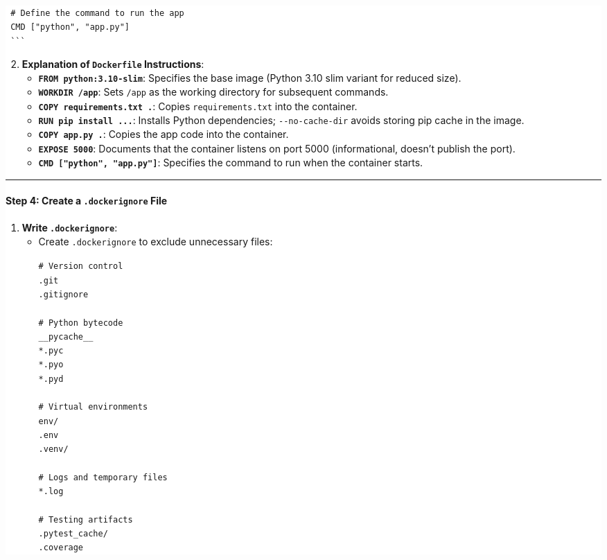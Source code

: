      # Define the command to run the app
     CMD ["python", "app.py"]
     ```

2. **Explanation of `Dockerfile` Instructions**:
   - **`FROM python:3.10-slim`**: Specifies the base image (Python 3.10 slim variant for reduced size).
   - **`WORKDIR /app`**: Sets `/app` as the working directory for subsequent commands.
   - **`COPY requirements.txt .`**: Copies `requirements.txt` into the container.
   - **`RUN pip install ...`**: Installs Python dependencies; `--no-cache-dir` avoids storing pip cache in the image.
   - **`COPY app.py .`**: Copies the app code into the container.
   - **`EXPOSE 5000`**: Documents that the container listens on port 5000 (informational, doesn’t publish the port).
   - **`CMD ["python", "app.py"]`**: Specifies the command to run when the container starts.

---

#### Step 4: Create a `.dockerignore` File
1. **Write `.dockerignore`**:
   - Create `.dockerignore` to exclude unnecessary files:
     ```
     # Version control
     .git
     .gitignore

     # Python bytecode
     __pycache__
     *.pyc
     *.pyo
     *.pyd

     # Virtual environments
     env/
     .env
     .venv/

     # Logs and temporary files
     *.log

     # Testing artifacts
     .pytest_cache/
     .coverage
